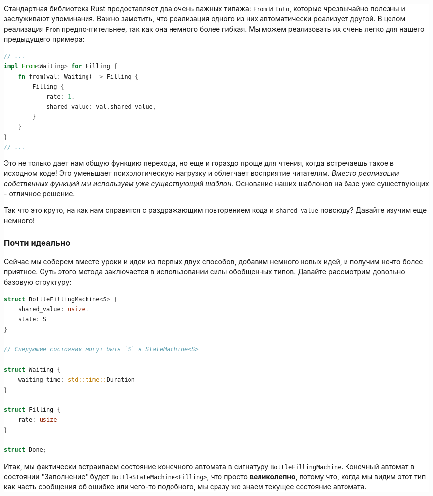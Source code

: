 Стандартная библиотека Rust предоставляет два очень важных типажа: `From` и
`Into`, которые чрезвычайно полезны и заслуживают упоминания. Важно заметить,
что реализация одного из них автоматически реализует другой. В целом реализация
`From` предпочтительнее, так как она немного более гибкая. Мы можем реализовать
их очень легко для нашего предыдущего примера:
```rust
// ...
impl From<Waiting> for Filling {
    fn from(val: Waiting) -> Filling {
        Filling {
            rate: 1,
            shared_value: val.shared_value,
        }
    }
}
// ...
```
Это не только дает нам общую функцию перехода, но еще и гораздо проще для
чтения, когда встречаешь такое в исходном коде! Это уменьшает психологическую
нагрузку и облегчает восприятие читателям. *Вместо реализации собственных*
*функций мы используем уже существующий шаблон.* Основание наших шаблонов на 
базе уже существующих - отличное решение.

Так что это круто, на как нам справится с раздражающим повторением кода и
`shared_value` повсюду? Давайте изучим еще немного!

### Почти идеально
Сейчас мы соберем вместе уроки и идеи из первых двух способов, добавим немного
новых идей, и получим нечто более приятное. Суть этого метода заключается в
использовании силы обобщенных типов. Давайте рассмотрим довольно базовую
структуру:
```rust
struct BottleFillingMachine<S> {
    shared_value: usize,
    state: S
}

// Следующие состояния могут быть `S` в StateMachine<S>

struct Waiting {
    waiting_time: std::time::Duration
}

struct Filling {
    rate: usize
}

struct Done;
```
Итак, мы фактически встраиваем состояние конечного автомата в сигнатуру
`BottleFillingMachine`. Конечный автомат в состоянии "Заполнение" будет
`BottleStateMachine<Filling>`, что просто **великолепно**, потому что, когда мы
видим этот тип как часть сообщения об ошибке или чего-то подобного, мы сразу же
знаем текущее состояние автомата.
